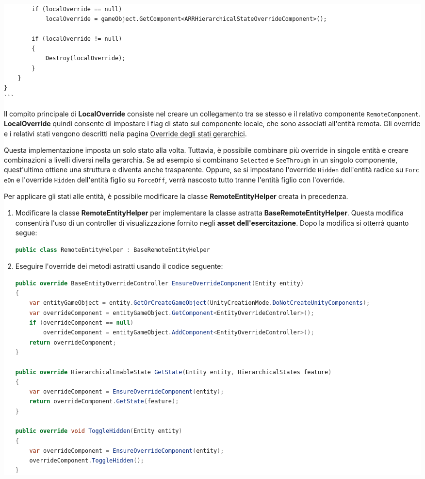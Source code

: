             if (localOverride == null)
                localOverride = gameObject.GetComponent<ARRHierarchicalStateOverrideComponent>();

            if (localOverride != null)
            {
                Destroy(localOverride);
            }
        }
    }
    ```

Il compito principale di **LocalOverride** consiste nel creare un collegamento tra se stesso e il relativo componente `RemoteComponent`. **LocalOverride** quindi consente di impostare i flag di stato sul componente locale, che sono associati all'entità remota. Gli override e i relativi stati vengono descritti nella pagina [Override degli stati gerarchici](../../../overview/features/override-hierarchical-state.md). 

Questa implementazione imposta un solo stato alla volta. Tuttavia, è possibile combinare più override in singole entità e creare combinazioni a livelli diversi nella gerarchia. Se ad esempio si combinano `Selected` e `SeeThrough` in un singolo componente, quest'ultimo ottiene una struttura e diventa anche trasparente. Oppure, se si impostano l'override `Hidden` dell'entità radice su `ForceOn` e l'override `Hidden` dell'entità figlio su `ForceOff`, verrà nascosto tutto tranne l'entità figlio con l'override.

Per applicare gli stati alle entità, è possibile modificare la classe **RemoteEntityHelper** creata in precedenza.

1. Modificare la classe **RemoteEntityHelper** per implementare la classe astratta **BaseRemoteEntityHelper**. Questa modifica consentirà l'uso di un controller di visualizzazione fornito negli **asset dell'esercitazione**. Dopo la modifica si otterrà quanto segue:

    ```csharp
    public class RemoteEntityHelper : BaseRemoteEntityHelper
    ```

2. Eseguire l'override dei metodi astratti usando il codice seguente:

    ```csharp
    public override BaseEntityOverrideController EnsureOverrideComponent(Entity entity)
    {
        var entityGameObject = entity.GetOrCreateGameObject(UnityCreationMode.DoNotCreateUnityComponents);
        var overrideComponent = entityGameObject.GetComponent<EntityOverrideController>();
        if (overrideComponent == null)
            overrideComponent = entityGameObject.AddComponent<EntityOverrideController>();
        return overrideComponent;
    }

    public override HierarchicalEnableState GetState(Entity entity, HierarchicalStates feature)
    {
        var overrideComponent = EnsureOverrideComponent(entity);
        return overrideComponent.GetState(feature);
    }

    public override void ToggleHidden(Entity entity)
    {
        var overrideComponent = EnsureOverrideComponent(entity);
        overrideComponent.ToggleHidden();
    }
